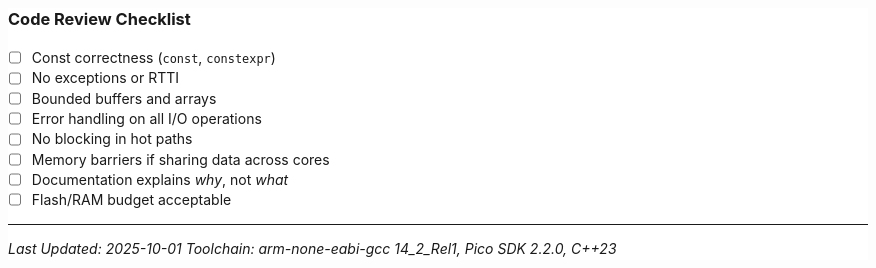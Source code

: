### Code Review Checklist
- [ ] Const correctness (`const`, `constexpr`)
- [ ] No exceptions or RTTI
- [ ] Bounded buffers and arrays
- [ ] Error handling on all I/O operations
- [ ] No blocking in hot paths
- [ ] Memory barriers if sharing data across cores
- [ ] Documentation explains *why*, not *what*
- [ ] Flash/RAM budget acceptable

---

*Last Updated: 2025-10-01*
*Toolchain: arm-none-eabi-gcc 14_2_Rel1, Pico SDK 2.2.0, C++23*
